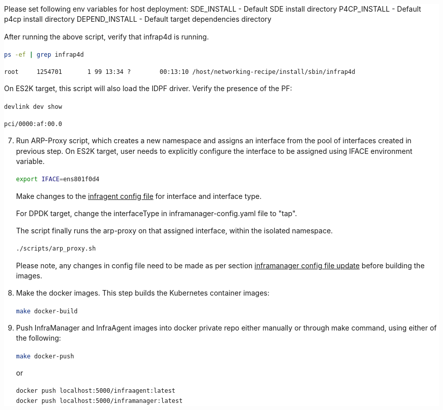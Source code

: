 
   Please set following env variables for host deployment:
     SDE_INSTALL - Default SDE install directory
     P4CP_INSTALL - Default p4cp install directory
     DEPEND_INSTALL - Default target dependencies directory


   After running the above script, verify that infrap4d is running.
   ```bash
   ps -ef | grep infrap4d
   ```
   ```none
   root     1254701       1 99 13:34 ?        00:13:10 /host/networking-recipe/install/sbin/infrap4d
   ```

   On ES2K target, this script will also load the IDPF driver. Verify the
   presence of the PF:
   ```bash
   devlink dev show
   ```
   ```none
   pci/0000:af:00.0
   ```

7. Run ARP-Proxy script, which creates a new namespace and assigns an interface
   from the pool of interfaces created in previous step.
   On ES2K target, user needs to explicitly configure the interface to be
   assigned using IFACE environment variable.
   ```bash
   export IFACE=ens801f0d4
   ```
   Make changes to the [infragent config file](#infragent-config-file-update)
   for interface and interface type.

   For DPDK target, change the interfaceType in inframanager-config.yaml file to "tap".

   The script finally runs the arp-proxy on that assigned interface, within the
   isolated namespace.
   ```bash
   ./scripts/arp_proxy.sh
   ```

   Please note, any changes in config file need to be made
   as per section [inframanager config file update](#inframanager-config-file-update)
   before building the images.


8. Make the docker images. This step builds the Kubernetes container images:
   ```bash
   make docker-build
   ```

9. Push InfraManager and InfraAgent images into docker private repo either
   manually or through make command, using either of the following:

   ```bash
   make docker-push
   ```
   or
   ```bash
   docker push localhost:5000/infraagent:latest
   docker push localhost:5000/inframanager:latest
   ```
